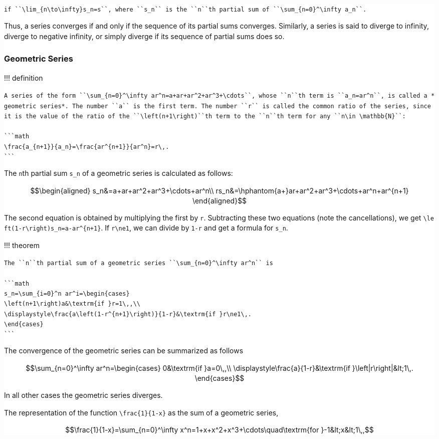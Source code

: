 	if ``\lim_{n\to\infty}s_n=s``, where ``s_n`` is the ``n``th partial sum of ``\sum_{n=0}^\infty a_n``.

Thus, a series converges if and only if the sequence of its partial sums converges. Similarly, a series is said to diverge to infinity, diverge to negative infinity, or simply diverge if its sequence of partial sums does so.

### Geometric Series

!!! definition

	A series of the form ``\sum_{n=0}^\infty ar^n=a+ar+ar^2+ar^3+\cdots``, whose ``n``th term is ``a_n=ar^n``, is called a *geometric series*. The number ``a`` is the first term. The number ``r`` is called the common ratio of the series, since it is the value of the ratio of the ``\left(n+1\right)``th term to the ``n``th term for any ``n\in \mathbb{N}``:

	```math
	\frac{a_{n+1}}{a_n}=\frac{ar^{n+1}}{ar^n}=r\,.
	```

The ``n``th partial sum ``s_n`` of a geometric series is calculated as follows:

```math
\begin{aligned}
s_n&=a+ar+ar^2+ar^3+\cdots+ar^n\\
rs_n&=\hphantom{a+}ar+ar^2+ar^3+\cdots+ar^n+ar^{n+1}
\end{aligned}
```

The second equation is obtained by multiplying the first by ``r``. Subtracting these two equations (note the cancellations), we get ``\left(1-r\right)s_n=a-ar^{n+1}``. If ``r\ne1``, we can divide by ``1-r`` and get a formula for ``s_n``.

!!! theorem

	The ``n``th partial sum of a geometric series ``\sum_{n=0}^\infty ar^n`` is

	```math
	s_n=\sum_{i=0}^n ar^i=\begin{cases}
	\left(n+1\right)a&\textrm{if }r=1\,,\\
	\displaystyle\frac{a\left(1-r^{n+1}\right)}{1-r}&\textrm{if }r\ne1\,.
	\end{cases}
	```

The convergence of the geometric series can be summarized as follows

```math
\sum_{n=0}^\infty ar^n=\begin{cases}
0&\textrm{if }a=0\,,\\
\displaystyle\frac{a}{1-r}&\textrm{if }\left|r\right|&lt;1\,.
\end{cases}
```

In all other cases the geometric series diverges.

The representation of the function ``\frac{1}{1-x}`` as the sum of a geometric series,

```math
\frac{1}{1-x}=\sum_{n=0}^\infty x^n=1+x+x^2+x^3+\cdots\quad\textrm{for }-1&lt;x&lt;1\,,
```
